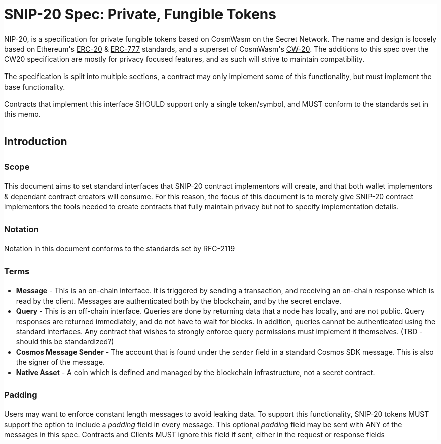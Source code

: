 # SNIP-20 Spec: Private, Fungible Tokens

NIP-20, is a specification for private fungible tokens based on CosmWasm on the Secret Network. The name and design is loosely based on Ethereum's [ERC-20](https://eips.ethereum.org/EIPS/eip-20) & [ERC-777](https://eips.ethereum.org/EIPS/eip-777) standards, and a superset of CosmWasm's [CW-20](https://github.com/CosmWasm/cosmwasm-plus/blob/master/packages/cw20/README.md). The additions to this spec over the CW20 specification are mostly for privacy focused features, and as such will strive to maintain compatibility.

The specification is split into multiple sections, a contract may only implement some of this functionality, but must implement the base functionality.

Contracts that implement this interface SHOULD support only a single token/symbol, and MUST conform to the standards set in this memo.

## Introduction

### Scope

This document aims to set standard interfaces that SNIP-20 contract implementors will create, and that both wallet implementors & dependant contract creators will consume. For this reason, the focus of this document is to merely give SNIP-20 contract implementors the tools needed to create contracts that fully maintain privacy but not to specify implementation details.

### Notation

Notation in this document conforms to the standards set by [RFC-2119](http://microformats.org/wiki/rfc-2119)

### Terms

* **Message** - This is an on-chain interface. It is triggered by sending a transaction, and receiving an on-chain response which is read by the client. Messages are authenticated both by the blockchain, and by the secret enclave.
* **Query** - This is an off-chain interface. Queries are done by returning data that a node has locally, and are not public. Query responses are returned immediately, and do not have to wait for blocks. In addition, queries cannot be authenticated using the standard interfaces. Any contract that wishes to strongly enforce query permissions must implement it themselves. (TBD - should this be standardized?)
* **Cosmos Message Sender** - The account that is found under the `sender` field in a standard Cosmos SDK message. This is also the signer of the message.
* **Native Asset** - A coin which is defined and managed by the blockchain infrastructure, not a secret contract.

### Padding

Users may want to enforce constant length messages to avoid leaking data. To support this functionality, SNIP-20 tokens MUST support the option to include a _padding_ field in every message. This optional _padding_ field may be sent with ANY of the messages in this spec. Contracts and Clients MUST ignore this field if sent, either in the request or response fields
